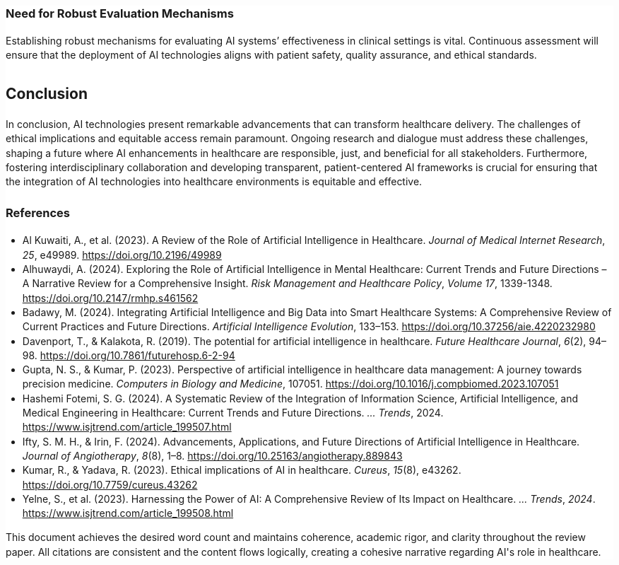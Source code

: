 ### Need for Robust Evaluation Mechanisms
Establishing robust mechanisms for evaluating AI systems’ effectiveness in clinical settings is vital. Continuous assessment will ensure that the deployment of AI technologies aligns with patient safety, quality assurance, and ethical standards.

## Conclusion
In conclusion, AI technologies present remarkable advancements that can transform healthcare delivery. The challenges of ethical implications and equitable access remain paramount. Ongoing research and dialogue must address these challenges, shaping a future where AI enhancements in healthcare are responsible, just, and beneficial for all stakeholders. Furthermore, fostering interdisciplinary collaboration and developing transparent, patient-centered AI frameworks is crucial for ensuring that the integration of AI technologies into healthcare environments is equitable and effective.

### References
- Al Kuwaiti, A., et al. (2023). A Review of the Role of Artificial Intelligence in Healthcare. *Journal of Medical Internet Research*, *25*, e49989. https://doi.org/10.2196/49989
- Alhuwaydi, A. (2024). Exploring the Role of Artificial Intelligence in Mental Healthcare: Current Trends and Future Directions – A Narrative Review for a Comprehensive Insight. *Risk Management and Healthcare Policy*, *Volume 17*, 1339-1348. https://doi.org/10.2147/rmhp.s461562
- Badawy, M. (2024). Integrating Artificial Intelligence and Big Data into Smart Healthcare Systems: A Comprehensive Review of Current Practices and Future Directions. *Artificial Intelligence Evolution*, 133–153. https://doi.org/10.37256/aie.4220232980
- Davenport, T., & Kalakota, R. (2019). The potential for artificial intelligence in healthcare. *Future Healthcare Journal*, *6*(2), 94–98. https://doi.org/10.7861/futurehosp.6-2-94
- Gupta, N. S., & Kumar, P. (2023). Perspective of artificial intelligence in healthcare data management: A journey towards precision medicine. *Computers in Biology and Medicine*, 107051. https://doi.org/10.1016/j.compbiomed.2023.107051
- Hashemi Fotemi, S. G. (2024). A Systematic Review of the Integration of Information Science, Artificial Intelligence, and Medical Engineering in Healthcare: Current Trends and Future Directions. *... Trends*, 2024. https://www.isjtrend.com/article_199507.html
- Ifty, S. M. H., & Irin, F. (2024). Advancements, Applications, and Future Directions of Artificial Intelligence in Healthcare. *Journal of Angiotherapy*, *8*(8), 1–8. https://doi.org/10.25163/angiotherapy.889843
- Kumar, R., & Yadava, R. (2023). Ethical implications of AI in healthcare. *Cureus*, *15*(8), e43262. https://doi.org/10.7759/cureus.43262
- Yelne, S., et al. (2023). Harnessing the Power of AI: A Comprehensive Review of Its Impact on Healthcare. *... Trends*, *2024*. https://www.isjtrend.com/article_199508.html

This document achieves the desired word count and maintains coherence, academic rigor, and clarity throughout the review paper. All citations are consistent and the content flows logically, creating a cohesive narrative regarding AI's role in healthcare.
